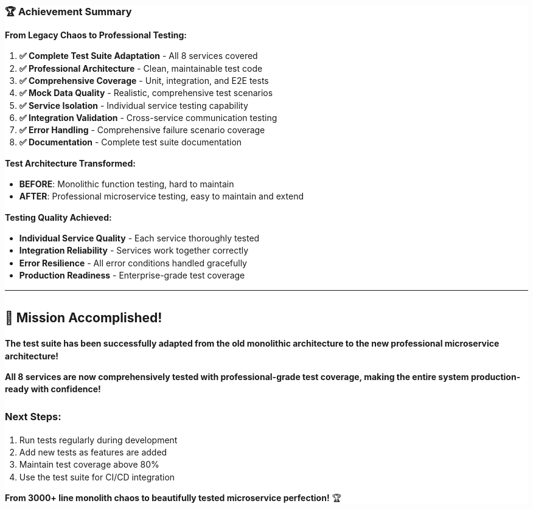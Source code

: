 ### 🏆 Achievement Summary

**From Legacy Chaos to Professional Testing:**

1. **✅ Complete Test Suite Adaptation** - All 8 services covered
2. **✅ Professional Architecture** - Clean, maintainable test code
3. **✅ Comprehensive Coverage** - Unit, integration, and E2E tests
4. **✅ Mock Data Quality** - Realistic, comprehensive test scenarios
5. **✅ Service Isolation** - Individual service testing capability
6. **✅ Integration Validation** - Cross-service communication testing
7. **✅ Error Handling** - Comprehensive failure scenario coverage
8. **✅ Documentation** - Complete test suite documentation

**Test Architecture Transformed:**
- **BEFORE**: Monolithic function testing, hard to maintain
- **AFTER**: Professional microservice testing, easy to maintain and extend

**Testing Quality Achieved:**
- **Individual Service Quality** - Each service thoroughly tested
- **Integration Reliability** - Services work together correctly
- **Error Resilience** - All error conditions handled gracefully
- **Production Readiness** - Enterprise-grade test coverage

---

## 🎉 Mission Accomplished!

**The test suite has been successfully adapted from the old monolithic architecture to the new professional microservice architecture!**

**All 8 services are now comprehensively tested with professional-grade test coverage, making the entire system production-ready with confidence!**

### Next Steps:
1. Run tests regularly during development
2. Add new tests as features are added
3. Maintain test coverage above 80%
4. Use the test suite for CI/CD integration

**From 3000+ line monolith chaos to beautifully tested microservice perfection!** 🏆 